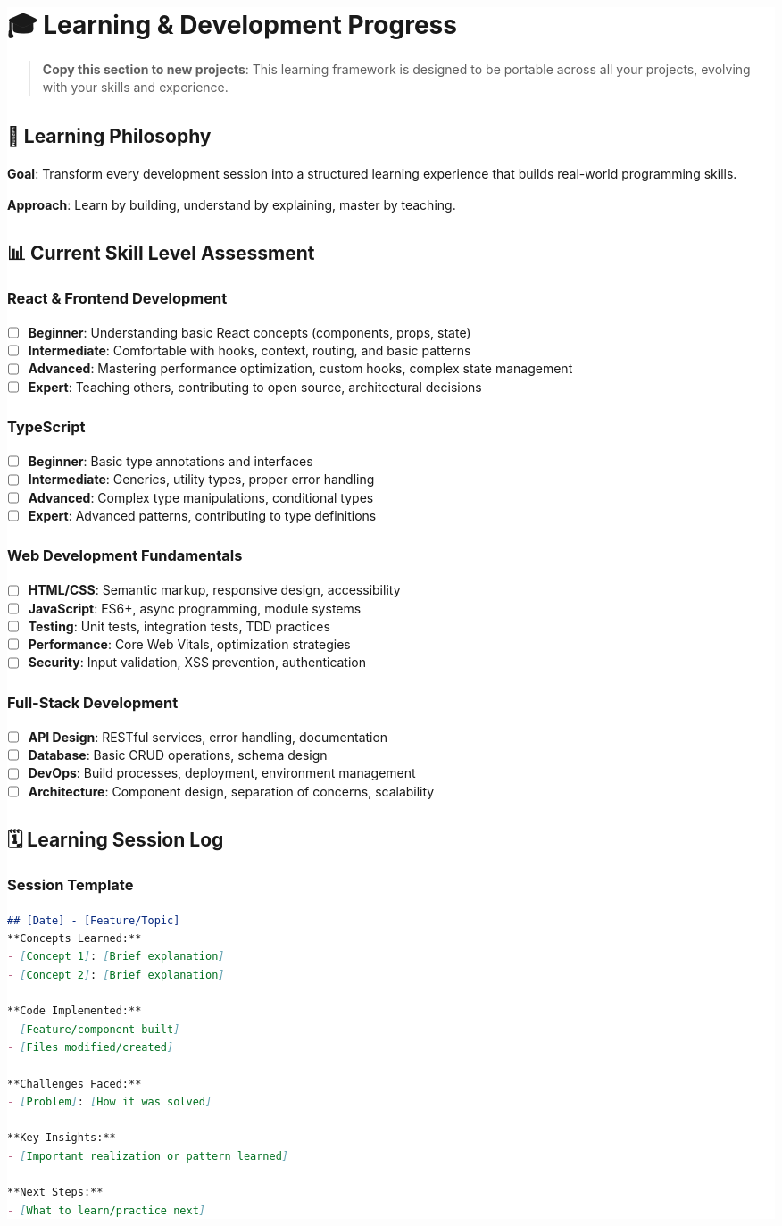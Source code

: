 # 🎓 Learning & Development Progress

> **Copy this section to new projects**: This learning framework is designed to be portable across all your projects, evolving with your skills and experience.

## 🎯 Learning Philosophy

**Goal**: Transform every development session into a structured learning experience that builds real-world programming skills.

**Approach**: Learn by building, understand by explaining, master by teaching.

## 📊 Current Skill Level Assessment

### React & Frontend Development
- [ ] **Beginner**: Understanding basic React concepts (components, props, state)
- [ ] **Intermediate**: Comfortable with hooks, context, routing, and basic patterns
- [ ] **Advanced**: Mastering performance optimization, custom hooks, complex state management
- [ ] **Expert**: Teaching others, contributing to open source, architectural decisions

### TypeScript
- [ ] **Beginner**: Basic type annotations and interfaces
- [ ] **Intermediate**: Generics, utility types, proper error handling
- [ ] **Advanced**: Complex type manipulations, conditional types
- [ ] **Expert**: Advanced patterns, contributing to type definitions

### Web Development Fundamentals
- [ ] **HTML/CSS**: Semantic markup, responsive design, accessibility
- [ ] **JavaScript**: ES6+, async programming, module systems
- [ ] **Testing**: Unit tests, integration tests, TDD practices
- [ ] **Performance**: Core Web Vitals, optimization strategies
- [ ] **Security**: Input validation, XSS prevention, authentication

### Full-Stack Development
- [ ] **API Design**: RESTful services, error handling, documentation
- [ ] **Database**: Basic CRUD operations, schema design
- [ ] **DevOps**: Build processes, deployment, environment management
- [ ] **Architecture**: Component design, separation of concerns, scalability

## 🗓️ Learning Session Log

### Session Template
```markdown
## [Date] - [Feature/Topic]
**Concepts Learned:**
- [Concept 1]: [Brief explanation]
- [Concept 2]: [Brief explanation]

**Code Implemented:**
- [Feature/component built]
- [Files modified/created]

**Challenges Faced:**
- [Problem]: [How it was solved]

**Key Insights:**
- [Important realization or pattern learned]

**Next Steps:**
- [What to learn/practice next]
```